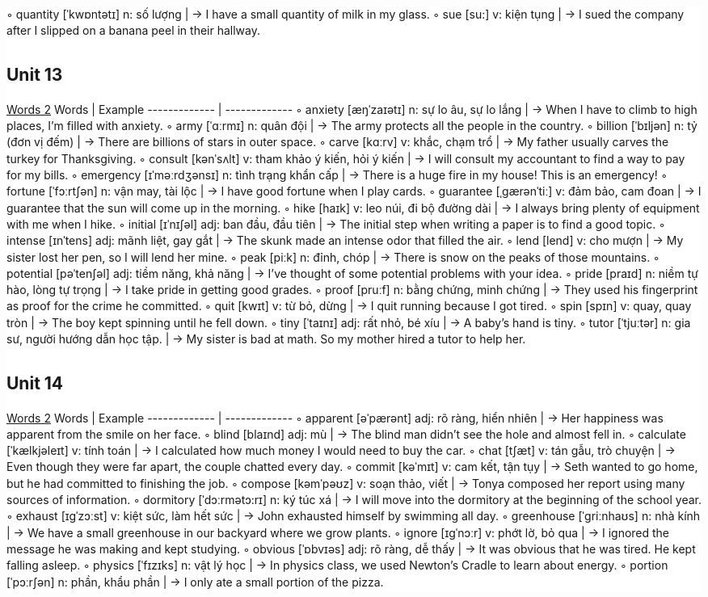 ◦ quantity [ˈkwɒntətɪ] n: số lượng	|	→ I have a small quantity of milk in my glass.
◦ sue [su:] v: kiện tụng	|	→ I sued the company after I slipped on a banana peel in their hallway.

## Unit 13
[Words 2](#words-2)
Words  | Example
------------- | -------------
◦ anxiety [æŋˈzaɪətɪ] n: sự lo âu, sự lo lắng	|	→ When I have to climb to high places, I’m filled with anxiety.
◦ army [ˈɑːrmɪ] n: quân đội	|	→ The army protects all the people in the country.
◦ billion [ˈbɪljən] n: tỷ (đơn vị đếm)	|	→ There are billions of stars in outer space.
◦ carve [kɑːrv] v: khắc, chạm trổ	|	→ My father usually carves the turkey for Thanksgiving.
◦ consult [kənˈsʌlt] v: tham khảo ý kiến, hỏi ý kiến	|	→ I will consult my accountant to find a way to pay for my bills.
◦ emergency [ɪˈməːrdʒənsɪ] n: tình trạng khẩn cấp	|	→ There is a huge fire in my house! This is an emergency!
◦ fortune [ˈfɔːrtʃən] n: vận may, tài lộc	|	→ I have good fortune when I play cards.
◦ guarantee [ˌgærənˈtiː] v: đảm bảo, cam đoan	|	→ I guarantee that the sun will come up in the morning.
◦ hike [haɪk] v: leo núi, đi bộ đường dài	|	→ I always bring plenty of equipment with me when I hike.
◦ initial [ɪˈnɪʃəl] adj: ban đầu, đầu tiên	|	→ The initial step when writing a paper is to find a good topic.
◦ intense [ɪnˈtens] adj: mãnh liệt, gay gắt	|	→ The skunk made an intense odor that filled the air.
◦ lend [lend] v: cho mượn	|	→ My sister lost her pen, so I will lend her mine.
◦ peak [piːk] n: đỉnh, chóp	|	→ There is snow on the peaks of those mountains.
◦ potential [pəˈtenʃəl] adj: tiềm năng, khả năng	|	→ I’ve thought of some potential problems with your idea.
◦ pride [praɪd] n: niềm tự hào, lòng tự trọng	|	→ I take pride in getting good grades.
◦ proof [pruːf] n: bằng chứng, minh chứng	|	→ They used his fingerprint as proof for the crime he committed.
◦ quit [kwɪt] v: từ bỏ, dừng	|	→ I quit running because I got tired.
◦ spin [spɪn] v: quay, quay tròn	|	→ The boy kept spinning until he fell down.
◦ tiny [ˈtaɪnɪ] adj: rất nhỏ, bé xíu	|	→ A baby’s hand is tiny.
◦ tutor [ˈtjuːtər] n: gia sư, người hướng dẫn học tập.	|	→ My sister is bad at math. So my mother hired a tutor to help her.


## Unit 14
[Words 2](#words-2)
Words  | Example
------------- | -------------
◦ apparent [əˈpærənt] adj: rõ ràng, hiển nhiên	|	→ Her happiness was apparent from the smile on her face.
◦ blind [blaɪnd] adj: mù	|	→ The blind man didn’t see the hole and almost fell in.
◦ calculate [ˈkælkjəleɪt] v: tính toán	|	→ I calculated how much money I would need to buy the car.
◦ chat [tʃæt] v: tán gẫu, trò chuyện	|	→ Even though they were far apart, the couple chatted every day.
◦ commit [kəˈmɪt] v: cam kết, tận tụy	|	→ Seth wanted to go home, but he had committed to finishing the job.
◦ compose [kəmˈpəʊz] v: soạn thảo, viết	|	→ Tonya composed her report using many sources of information.
◦ dormitory [ˈdɔːrmətɔ:rɪ] n: ký túc xá	|	→ I will move into the dormitory at the beginning of the school year.
◦ exhaust [ɪgˈzɔːst] v: kiệt sức, làm hết sức	|	→ John exhausted himself by swimming all day.
◦ greenhouse [ˈgriːnhaʊs] n: nhà kính	|	→ We have a small greenhouse in our backyard where we grow plants.
◦ ignore [ɪgˈnɔːr] v: phớt lờ, bỏ qua	|	→ I ignored the message he was making and kept studying.
◦ obvious [ˈɒbvɪəs] adj: rõ ràng, dễ thấy	|	→ It was obvious that he was tired. He kept falling asleep.
◦ physics [ˈfɪzɪks] n: vật lý học	|	→ In physics class, we used Newton’s Cradle to learn about energy.
◦ portion [ˈpɔːrʃən] n: phần, khẩu phần	|	→ I only ate a small portion of the pizza.